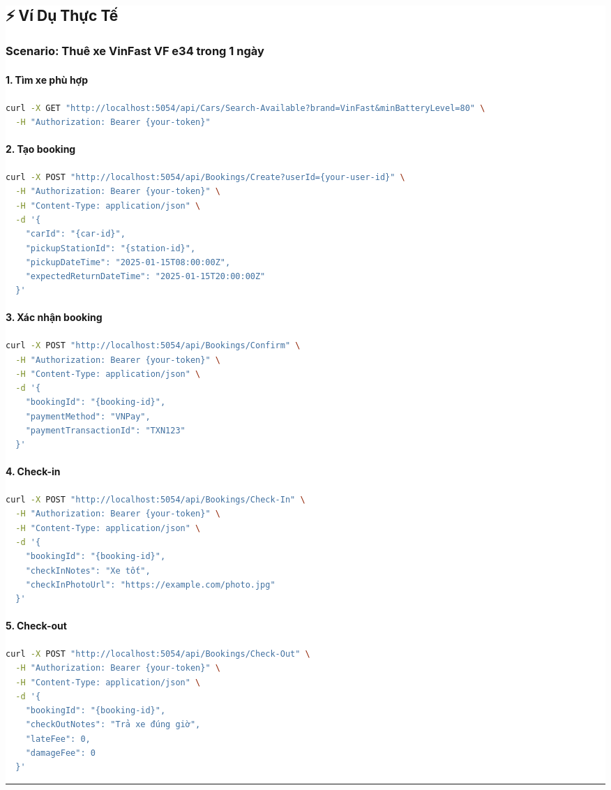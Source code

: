 
## ⚡ Ví Dụ Thực Tế

### Scenario: Thuê xe VinFast VF e34 trong 1 ngày

#### 1. Tìm xe phù hợp
```bash
curl -X GET "http://localhost:5054/api/Cars/Search-Available?brand=VinFast&minBatteryLevel=80" \
  -H "Authorization: Bearer {your-token}"
```

#### 2. Tạo booking
```bash
curl -X POST "http://localhost:5054/api/Bookings/Create?userId={your-user-id}" \
  -H "Authorization: Bearer {your-token}" \
  -H "Content-Type: application/json" \
  -d '{
    "carId": "{car-id}",
    "pickupStationId": "{station-id}",
    "pickupDateTime": "2025-01-15T08:00:00Z",
    "expectedReturnDateTime": "2025-01-15T20:00:00Z"
  }'
```

#### 3. Xác nhận booking
```bash
curl -X POST "http://localhost:5054/api/Bookings/Confirm" \
  -H "Authorization: Bearer {your-token}" \
  -H "Content-Type: application/json" \
  -d '{
    "bookingId": "{booking-id}",
    "paymentMethod": "VNPay",
    "paymentTransactionId": "TXN123"
  }'
```

#### 4. Check-in
```bash
curl -X POST "http://localhost:5054/api/Bookings/Check-In" \
  -H "Authorization: Bearer {your-token}" \
  -H "Content-Type: application/json" \
  -d '{
    "bookingId": "{booking-id}",
    "checkInNotes": "Xe tốt",
    "checkInPhotoUrl": "https://example.com/photo.jpg"
  }'
```

#### 5. Check-out
```bash
curl -X POST "http://localhost:5054/api/Bookings/Check-Out" \
  -H "Authorization: Bearer {your-token}" \
  -H "Content-Type: application/json" \
  -d '{
    "bookingId": "{booking-id}",
    "checkOutNotes": "Trả xe đúng giờ",
    "lateFee": 0,
    "damageFee": 0
  }'
```

---